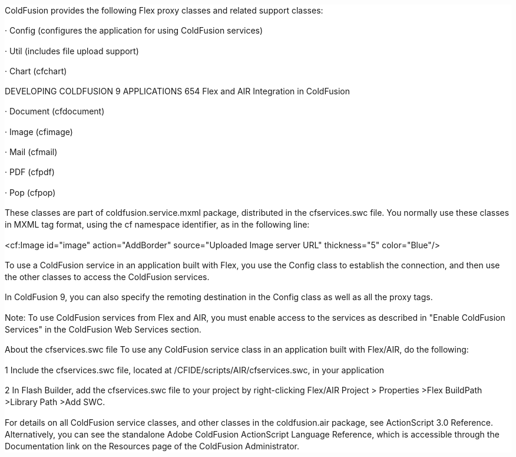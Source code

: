 ColdFusion provides the following Flex proxy classes and related support classes:

· Config (configures the application for using ColdFusion services)

· Util (includes file upload support)

· Chart (cfchart)



                                                

DEVELOPING COLDFUSION 9 APPLICATIONS                                                                                                   654
Flex and AIR Integration in ColdFusion




· Document (cfdocument)

· Image (cfimage)

· Mail (cfmail)

· PDF (cfpdf)

· Pop (cfpop)

These classes are part of coldfusion.service.mxml package, distributed in the cfservices.swc file. You normally use these
classes in MXML tag format, using the cf namespace identifier, as in the following line:

<cf:Image id="image" action="AddBorder" source="Uploaded Image server URL" thickness="5"
color="Blue"/>

To use a ColdFusion service in an application built with Flex, you use the Config class to establish the connection, and
then use the other classes to access the ColdFusion services.

In ColdFusion 9, you can also specify the remoting destination in the Config class as well as all the proxy tags.

Note: To use ColdFusion services from Flex and AIR, you must enable access to the services as described in "Enable
ColdFusion Services" in the ColdFusion Web Services section.


About the cfservices.swc file
To use any ColdFusion service class in an application built with Flex/AIR, do the following:

1 Include the cfservices.swc file, located at /CFIDE/scripts/AIR/cfservices.swc, in your application

2 In Flash Builder, add the cfservices.swc file to your project by right-clicking Flex/AIR Project > Properties >Flex
   BuildPath >Library Path >Add SWC.

For details on all ColdFusion service classes, and other classes in the coldfusion.air package, see ActionScript 3.0
Reference. Alternatively, you can see the standalone Adobe ColdFusion ActionScript Language Reference, which is
accessible through the Documentation link on the Resources page of the ColdFusion Administrator.

